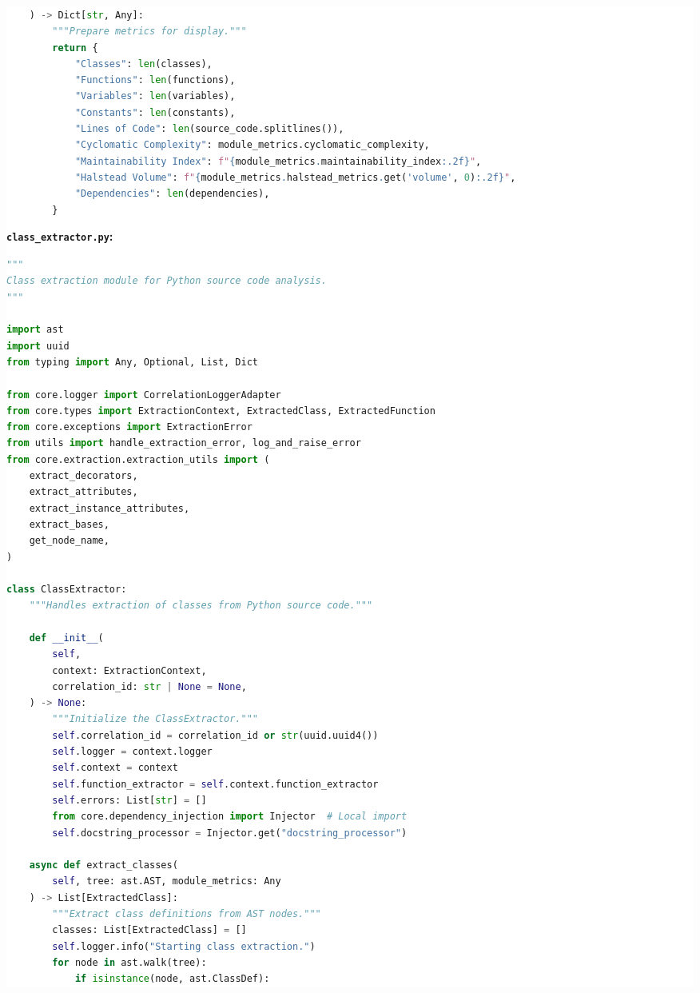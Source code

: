 ```python
    ) -> Dict[str, Any]:
        """Prepare metrics for display."""
        return {
            "Classes": len(classes),
            "Functions": len(functions),
            "Variables": len(variables),
            "Constants": len(constants),
            "Lines of Code": len(source_code.splitlines()),
            "Cyclomatic Complexity": module_metrics.cyclomatic_complexity,
            "Maintainability Index": f"{module_metrics.maintainability_index:.2f}",
            "Halstead Volume": f"{module_metrics.halstead_metrics.get('volume', 0):.2f}",
            "Dependencies": len(dependencies),
        }

```

**`class_extractor.py`:**

```python
"""
Class extraction module for Python source code analysis.
"""

import ast
import uuid
from typing import Any, Optional, List, Dict

from core.logger import CorrelationLoggerAdapter
from core.types import ExtractionContext, ExtractedClass, ExtractedFunction
from core.exceptions import ExtractionError
from utils import handle_extraction_error, log_and_raise_error
from core.extraction.extraction_utils import (
    extract_decorators,
    extract_attributes,
    extract_instance_attributes,
    extract_bases,
    get_node_name,
)

class ClassExtractor:
    """Handles extraction of classes from Python source code."""

    def __init__(
        self,
        context: ExtractionContext,
        correlation_id: str | None = None,
    ) -> None:
        """Initialize the ClassExtractor."""
        self.correlation_id = correlation_id or str(uuid.uuid4())
        self.logger = context.logger
        self.context = context
        self.function_extractor = self.context.function_extractor
        self.errors: List[str] = []
        from core.dependency_injection import Injector  # Local import
        self.docstring_processor = Injector.get("docstring_processor")

    async def extract_classes(
        self, tree: ast.AST, module_metrics: Any
    ) -> List[ExtractedClass]:
        """Extract class definitions from AST nodes."""
        classes: List[ExtractedClass] = []
        self.logger.info("Starting class extraction.")
        for node in ast.walk(tree):
            if isinstance(node, ast.ClassDef):
```